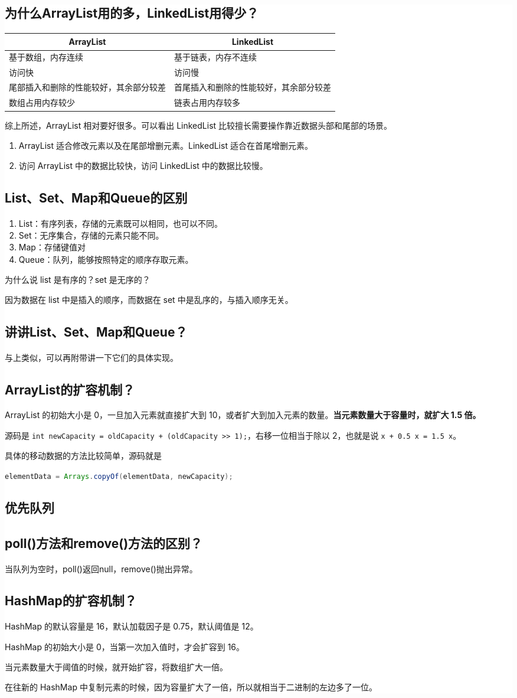 ## 为什么ArrayList用的多，LinkedList用得少？
ArrayList | LinkedList
----------|-----------
基于数组，内存连续 | 基于链表，内存不连续
访问快 | 访问慢
尾部插入和删除的性能较好，其余部分较差 | 首尾插入和删除的性能较好，其余部分较差
数组占用内存较少 | 链表占用内存较多

综上所述，ArrayList 相对要好很多。可以看出 LinkedList 比较擅长需要操作靠近数据头部和尾部的场景。

1. ArrayList 适合修改元素以及在尾部增删元素。LinkedList 适合在首尾增删元素。

2. 访问 ArrayList 中的数据比较快，访问 LinkedList 中的数据比较慢。

## List、Set、Map和Queue的区别
1. List：有序列表，存储的元素既可以相同，也可以不同。
2. Set：无序集合，存储的元素只能不同。
3. Map：存储键值对
4. Queue：队列，能够按照特定的顺序存取元素。

为什么说 list 是有序的？set 是无序的？

因为数据在 list 中是插入的顺序，而数据在 set 中是乱序的，与插入顺序无关。

## 讲讲List、Set、Map和Queue？
与上类似，可以再附带讲一下它们的具体实现。

## ArrayList的扩容机制？
ArrayList 的初始大小是 0，一旦加入元素就直接扩大到 10，或者扩大到加入元素的数量。**当元素数量大于容量时，就扩大 1.5 倍。**

源码是 `int newCapacity = oldCapacity + (oldCapacity >> 1);`，右移一位相当于除以 2，也就是说 `x + 0.5 x = 1.5 x`。

具体的移动数据的方法比较简单，源码就是

```java
elementData = Arrays.copyOf(elementData, newCapacity);
```

## 优先队列

## poll()方法和remove()方法的区别？
当队列为空时，poll()返回null，remove()抛出异常。

## HashMap的扩容机制？
HashMap 的默认容量是 16，默认加载因子是 0.75，默认阈值是 12。

HashMap 的初始大小是 0，当第一次加入值时，才会扩容到 16。

当元素数量大于阈值的时候，就开始扩容，将数组扩大一倍。

在往新的 HashMap 中复制元素的时候，因为容量扩大了一倍，所以就相当于二进制的左边多了一位。
